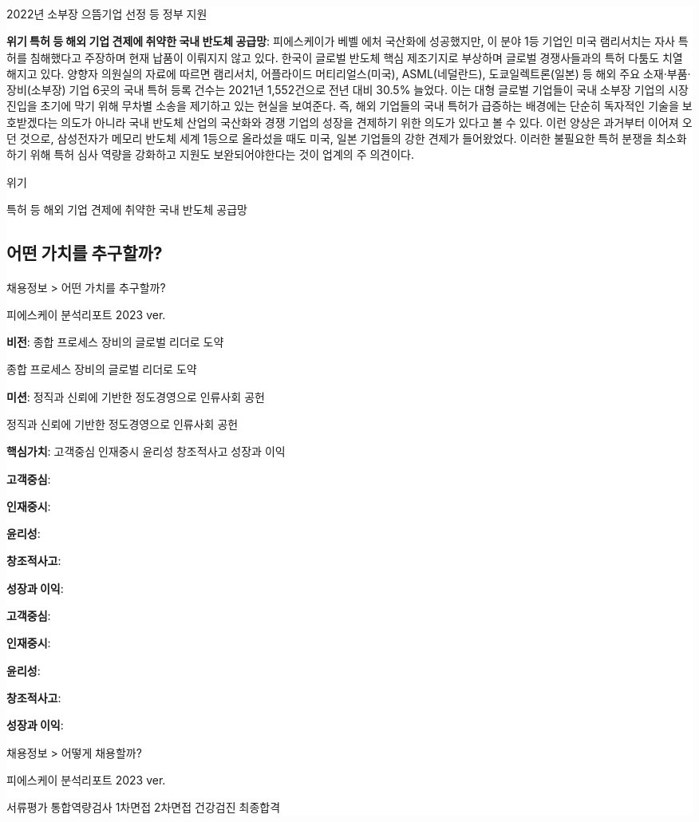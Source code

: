 2022년 소부장 으뜸기업 선정 등 정부 지원

**위기 특허 등 해외 기업 견제에 취약한 국내 반도체 공급망**: 피에스케이가 베벨 에처 국산화에 성공했지만, 이 분야 1등 기업인 미국 램리서치는 자사 특허를 침해했다고 주장하며 현재 납품이 이뤄지지 않고 있다. 한국이 글로벌 반도체 핵심 제조기지로 부상하며 글로벌 경쟁사들과의 특허 다툼도 치열해지고 있다. 양향자 의원실의 자료에 따르면 램리서치, 어플라이드 머티리얼스(미국), ASML(네덜란드), 도쿄일렉트론(일본) 등 해외 주요 소재·부품·장비(소부장) 기업 6곳의 국내 특허 등록 건수는 2021년 1,552건으로 전년 대비 30.5% 늘었다. 이는 대형 글로벌 기업들이 국내 소부장 기업의 시장 진입을 초기에 막기 위해 무차별 소송을 제기하고 있는 현실을 보여준다. 즉, 해외 기업들의 국내 특허가 급증하는 배경에는 단순히 독자적인 기술을 보호받겠다는 의도가 아니라 국내 반도체 산업의 국산화와 경쟁 기업의 성장을 견제하기 위한 의도가 있다고 볼 수 있다. 이런 양상은 과거부터 이어져 오던 것으로, 삼성전자가 메모리 반도체 세계 1등으로 올라섰을 때도 미국, 일본 기업들의 강한 견제가 들어왔었다. 이러한 불필요한 특허 분쟁을 최소화하기 위해 특허 심사 역량을 강화하고 지원도 보완되어야한다는 것이 업계의 주 의견이다.

위기

특허 등 해외 기업 견제에 취약한 국내 반도체 공급망

## 어떤 가치를 추구할까?

채용정보 > 어떤 가치를 추구할까?

피에스케이 분석리포트 2023 ver.

**비전**: 종합 프로세스 장비의 글로벌 리더로 도약

종합 프로세스 장비의 글로벌 리더로 도약

**미션**: 정직과 신뢰에 기반한 정도경영으로 인류사회 공헌

정직과 신뢰에 기반한 정도경영으로 인류사회 공헌



**핵심가치**: 고객중심 인재중시 윤리성 창조적사고 성장과 이익

**고객중심**: 

**인재중시**: 

**윤리성**: 

**창조적사고**: 

**성장과 이익**: 

**고객중심**: 

**인재중시**: 

**윤리성**: 

**창조적사고**: 

**성장과 이익**: 

채용정보 > 어떻게 채용할까?

피에스케이 분석리포트 2023 ver.

서류평가
통합역량검사
1차면접
2차면접
건강검진
최종합격
